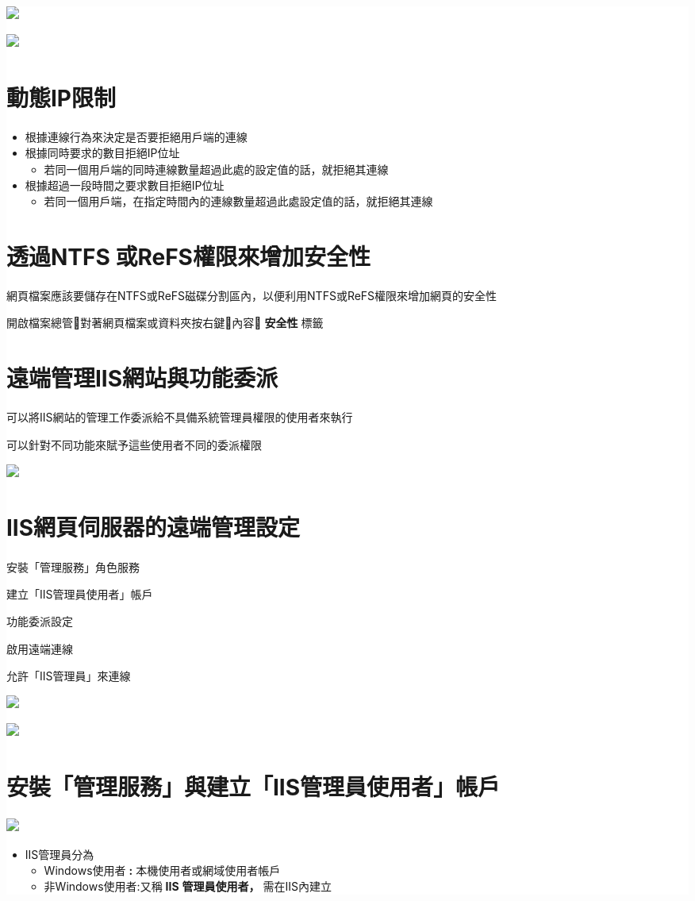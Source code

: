 ![](WS2016%E7%B6%B2%E8%B7%AF%E8%88%87%E7%B6%B2%E7%AB%99%E5%BB%BA%E7%BD%AE%E5%AF%A6%E5%8B%99-CA240-Ch04-IIS%E7%B6%B2%E7%AB%99%E7%9A%84%E6%9E%B6%E8%A8%AD_75.png)

![](WS2016%E7%B6%B2%E8%B7%AF%E8%88%87%E7%B6%B2%E7%AB%99%E5%BB%BA%E7%BD%AE%E5%AF%A6%E5%8B%99-CA240-Ch04-IIS%E7%B6%B2%E7%AB%99%E7%9A%84%E6%9E%B6%E8%A8%AD_76.png)

# 動態IP限制

* 根據連線行為來決定是否要拒絕用戶端的連線
* 根據同時要求的數目拒絕IP位址
  * 若同一個用戶端的同時連線數量超過此處的設定值的話，就拒絕其連線
* 根據超過一段時間之要求數目拒絕IP位址
  * 若同一個用戶端，在指定時間內的連線數量超過此處設定值的話，就拒絕其連線

# 透過NTFS 或ReFS權限來增加安全性

網頁檔案應該要儲存在NTFS或ReFS磁碟分割區內，以便利用NTFS或ReFS權限來增加網頁的安全性

開啟檔案總管對著網頁檔案或資料夾按右鍵內容 __安全性__ 標籤

# 遠端管理IIS網站與功能委派

可以將IIS網站的管理工作委派給不具備系統管理員權限的使用者來執行

可以針對不同功能來賦予這些使用者不同的委派權限

![](WS2016%E7%B6%B2%E8%B7%AF%E8%88%87%E7%B6%B2%E7%AB%99%E5%BB%BA%E7%BD%AE%E5%AF%A6%E5%8B%99-CA240-Ch04-IIS%E7%B6%B2%E7%AB%99%E7%9A%84%E6%9E%B6%E8%A8%AD_77.png)

# IIS網頁伺服器的遠端管理設定

安裝「管理服務」角色服務

建立「IIS管理員使用者」帳戶

功能委派設定

啟用遠端連線

允許「IIS管理員」來連線

![](WS2016%E7%B6%B2%E8%B7%AF%E8%88%87%E7%B6%B2%E7%AB%99%E5%BB%BA%E7%BD%AE%E5%AF%A6%E5%8B%99-CA240-Ch04-IIS%E7%B6%B2%E7%AB%99%E7%9A%84%E6%9E%B6%E8%A8%AD_78.png)

![](WS2016%E7%B6%B2%E8%B7%AF%E8%88%87%E7%B6%B2%E7%AB%99%E5%BB%BA%E7%BD%AE%E5%AF%A6%E5%8B%99-CA240-Ch04-IIS%E7%B6%B2%E7%AB%99%E7%9A%84%E6%9E%B6%E8%A8%AD_79.png)

# 安裝「管理服務」與建立「IIS管理員使用者」帳戶

![](WS2016%E7%B6%B2%E8%B7%AF%E8%88%87%E7%B6%B2%E7%AB%99%E5%BB%BA%E7%BD%AE%E5%AF%A6%E5%8B%99-CA240-Ch04-IIS%E7%B6%B2%E7%AB%99%E7%9A%84%E6%9E%B6%E8%A8%AD_80.png)

* IIS管理員分為
  * Windows使用者 __:__ 本機使用者或網域使用者帳戶
  * 非Windows使用者:又稱 __IIS__  __管理員使用者，__ 需在IIS內建立
